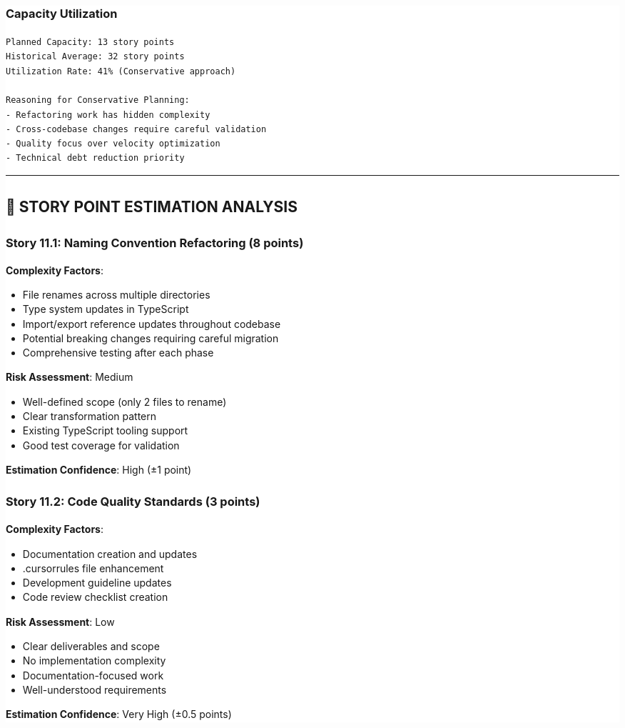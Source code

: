 ### **Capacity Utilization**

```
Planned Capacity: 13 story points
Historical Average: 32 story points
Utilization Rate: 41% (Conservative approach)

Reasoning for Conservative Planning:
- Refactoring work has hidden complexity
- Cross-codebase changes require careful validation
- Quality focus over velocity optimization
- Technical debt reduction priority
```

---

## 🎯 **STORY POINT ESTIMATION ANALYSIS**

### **Story 11.1: Naming Convention Refactoring (8 points)**

**Complexity Factors**:

- File renames across multiple directories
- Type system updates in TypeScript
- Import/export reference updates throughout codebase
- Potential breaking changes requiring careful migration
- Comprehensive testing after each phase

**Risk Assessment**: Medium

- Well-defined scope (only 2 files to rename)
- Clear transformation pattern
- Existing TypeScript tooling support
- Good test coverage for validation

**Estimation Confidence**: High (±1 point)

### **Story 11.2: Code Quality Standards (3 points)**

**Complexity Factors**:

- Documentation creation and updates
- .cursorrules file enhancement
- Development guideline updates
- Code review checklist creation

**Risk Assessment**: Low

- Clear deliverables and scope
- No implementation complexity
- Documentation-focused work
- Well-understood requirements

**Estimation Confidence**: Very High (±0.5 points)
